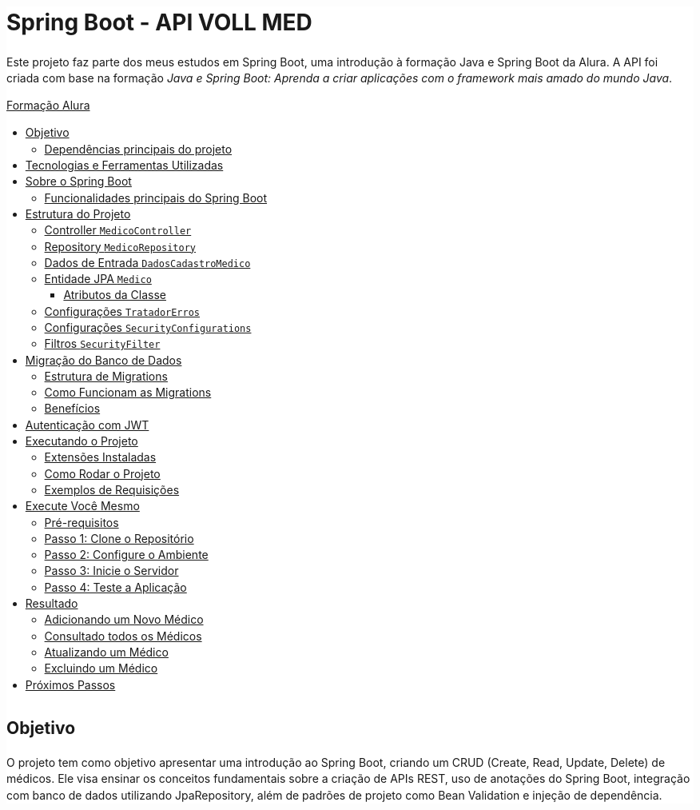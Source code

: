 # Spring Boot - API VOLL MED  

Este projeto faz parte dos meus estudos em Spring Boot, uma introdução à formação Java e Spring Boot da Alura. A API foi criada com base na formação *Java e Spring Boot: Aprenda a criar aplicações com o framework mais amado do mundo Java*.

[Formação Alura](https://cursos.alura.com.br/formacao-spring-boot-3)

- [Objetivo](#objetivo)
  - [Dependências principais do projeto](#dependências-principais-do-projeto)
- [Tecnologias e Ferramentas Utilizadas](#tecnologias-e-ferramentas-utilizadas)
- [Sobre o Spring Boot](#sobre-o-spring-boot)
  - [Funcionalidades principais do Spring Boot](#funcionalidades-principais-do-spring-boot)
- [Estrutura do Projeto](#estrutura-do-projeto)
  - [Controller `MedicoController`](#controller-medicocontroller)
  - [Repository `MedicoRepository`](#repository-medicorepository)
  - [Dados de Entrada `DadosCadastroMedico`](#dados-de-entrada-dadoscadastromedico)
  - [Entidade JPA `Medico`](#entidade-jpa-medico)
    - [Atributos da Classe](#atributos-da-classe)
  - [Configurações `TratadorErros`](#configurações-tratadorerros)
  - [Configurações `SecurityConfigurations`](#configurações-securityconfigurations)
  - [Filtros `SecurityFilter`](#filtros-securityfilter)
- [Migração do Banco de Dados](#migração-do-banco-de-dados)
  - [Estrutura de Migrations](#estrutura-de-migrations)
  - [Como Funcionam as Migrations](#como-funcionam-as-migrations)
  - [Benefícios](#benefícios)
- [Autenticação com JWT](#autenticação-com-jwt)
- [Executando o Projeto](#executando-o-projeto)
  - [Extensões Instaladas](#extensões-instaladas)
  - [Como Rodar o Projeto](#como-rodar-o-projeto)
  - [Exemplos de Requisições](#exemplos-de-requisições)
- [Execute Você Mesmo](#execute-você-mesmo)
  - [Pré-requisitos](#pré-requisitos)
  - [Passo 1: Clone o Repositório](#passo-1-clone-o-repositório)
  - [Passo 2: Configure o Ambiente](#passo-2-configure-o-ambiente)
  - [Passo 3: Inicie o Servidor](#passo-3-inicie-o-servidor)
  - [Passo 4: Teste a Aplicação](#passo-4-teste-a-aplicação)
- [Resultado](#resultado)
  - [Adicionando um Novo Médico](#adicionando-um-novo-médico)
  - [Consultado todos os Médicos](#consultado-todos-os-médicos)
  - [Atualizando um Médico](#atualizando-um-médico)
  - [Excluindo um Médico](#excluindo-um-médico)
- [Próximos Passos](#próximos-passos)

## Objetivo  

O projeto tem como objetivo apresentar uma introdução ao Spring Boot, criando um CRUD (Create, Read, Update, Delete) de médicos. Ele visa ensinar os conceitos fundamentais sobre a criação de APIs REST, uso de anotações do Spring Boot, integração com banco de dados utilizando JpaRepository, além de padrões de projeto como Bean Validation e injeção de dependência.
